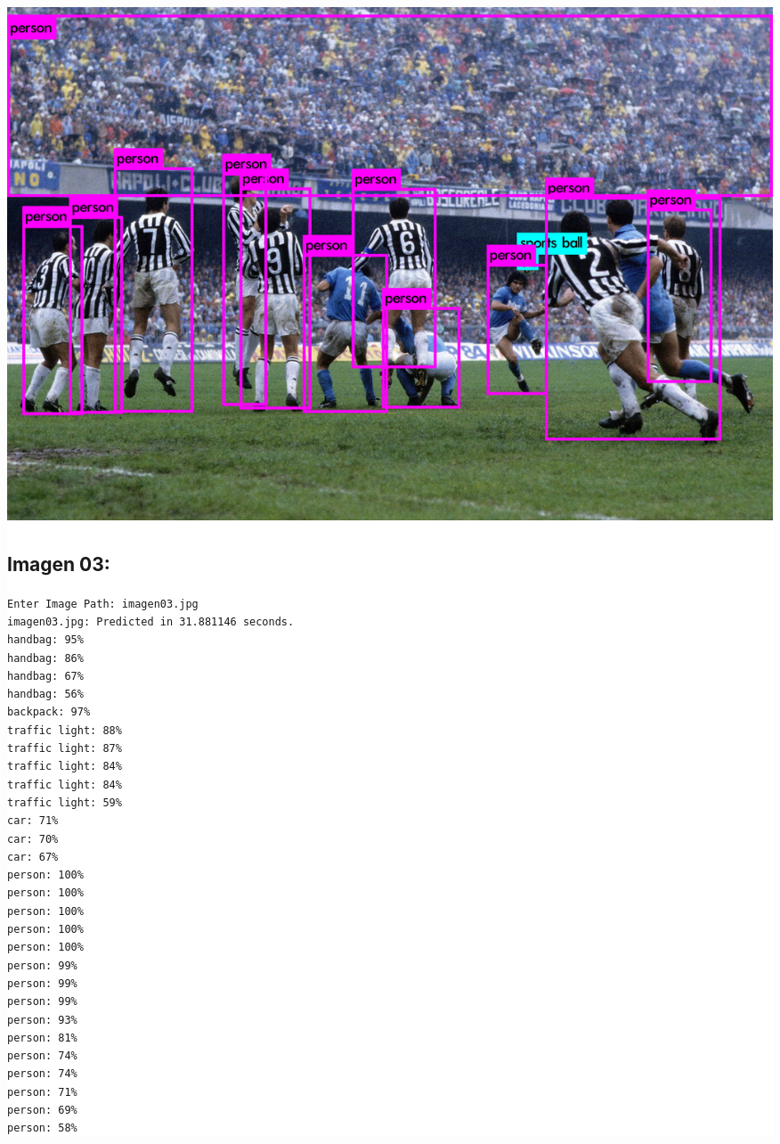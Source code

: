 ![](https://raw.githubusercontent.com/ncavasin/sistemas_inteligentes/main/parcial_1/yolov3/predicted/imagen02.jpg)

## Imagen 03:
```bash
Enter Image Path: imagen03.jpg
imagen03.jpg: Predicted in 31.881146 seconds.
handbag: 95%
handbag: 86%
handbag: 67%
handbag: 56%
backpack: 97%
traffic light: 88%
traffic light: 87%
traffic light: 84%
traffic light: 84%
traffic light: 59%
car: 71%
car: 70%
car: 67%
person: 100%
person: 100%
person: 100%
person: 100%
person: 100%
person: 99%
person: 99%
person: 99%
person: 93%
person: 81%
person: 74%
person: 74%
person: 71%
person: 69%
person: 58%
```